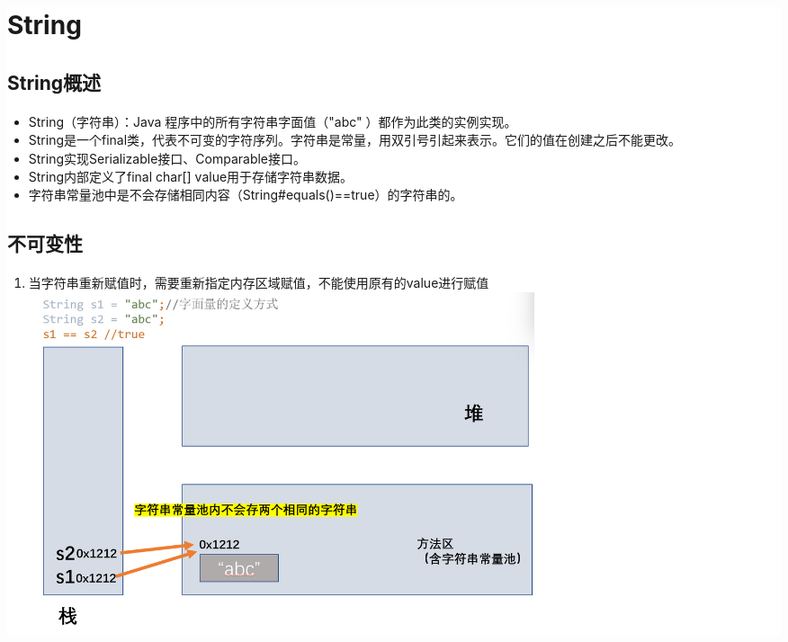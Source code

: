 #  String

## String概述

- String（字符串）：Java 程序中的所有字符串字面值（"abc" ）都作为此类的实例实现。
- String是一个final类，代表不可变的字符序列。字符串是常量，用双引号引起来表示。它们的值在创建之后不能更改。
- String实现Serializable接口、Comparable接口。
- String内部定义了final char[] value用于存储字符串数据。
- 字符串常量池中是不会存储相同内容（String#equals()==true）的字符串的。

## 不可变性

1. 当字符串重新赋值时，需要重新指定内存区域赋值，不能使用原有的value进行赋值
   <img src="../../../../pictures/245100421227353.png" width="562"/>    